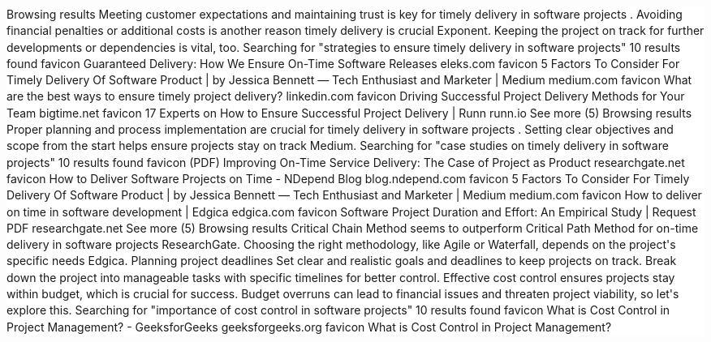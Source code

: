 Browsing results
Meeting customer expectations and maintaining trust is key for timely delivery in software projects .
Avoiding financial penalties or additional costs is another reason timely delivery is crucial Exponent.
Keeping the project on track for further developments or dependencies is vital, too.
Searching for "strategies to ensure timely delivery in software projects"
10 results found
favicon
Guaranteed Delivery: How We Ensure On-Time Software Releases
eleks.com
favicon
5 Factors To Consider For Timely Delivery Of Software Product | by Jessica Bennett — Tech Enthusiast and Marketer | Medium
medium.com
favicon
What are the best ways to ensure timely project delivery?
linkedin.com
favicon
Driving Successful Project Delivery Methods for Your Team
bigtime.net
favicon
17 Experts on How to Ensure Successful Project Delivery | Runn
runn.io
See more (5)
Browsing results
Proper planning and process implementation are crucial for timely delivery in software projects .
Setting clear objectives and scope from the start helps ensure projects stay on track Medium.
Searching for "case studies on timely delivery in software projects"
10 results found
favicon
(PDF) Improving On-Time Service Delivery: The Case of Project as Product
researchgate.net
favicon
How to Deliver Software Projects on Time - NDepend Blog
blog.ndepend.com
favicon
5 Factors To Consider For Timely Delivery Of Software Product | by Jessica Bennett — Tech Enthusiast and Marketer | Medium
medium.com
favicon
How to deliver on time in software development | Edgica
edgica.com
favicon
Software Project Duration and Effort: An Empirical Study | Request PDF
researchgate.net
See more (5)
Browsing results
Critical Chain Method seems to outperform Critical Path Method for on-time delivery in software projects ResearchGate.
Choosing the right methodology, like Agile or Waterfall, depends on the project's specific needs Edgica.
Planning project deadlines
Set clear and realistic goals and deadlines to keep projects on track.
Break down the project into manageable tasks with specific timelines for better control.
Effective cost control ensures projects stay within budget, which is crucial for success.
Budget overruns can lead to financial issues and threaten project viability, so let's explore this.
Searching for "importance of cost control in software projects"
10 results found
favicon
What is Cost Control in Project Management? - GeeksforGeeks
geeksforgeeks.org
favicon
What is Cost Control in Project Management?